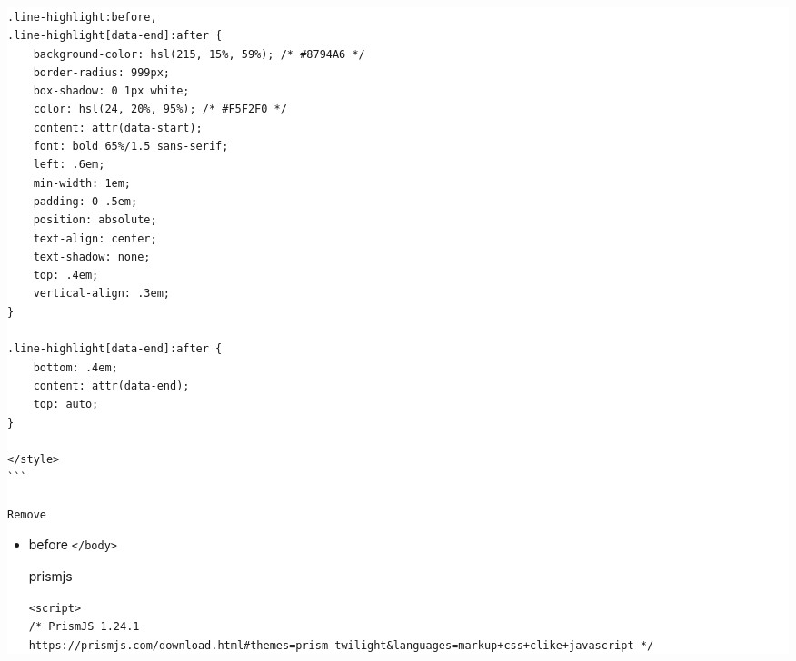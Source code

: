     .line-highlight:before,
    .line-highlight[data-end]:after {
    	background-color: hsl(215, 15%, 59%); /* #8794A6 */
    	border-radius: 999px;
    	box-shadow: 0 1px white;
    	color: hsl(24, 20%, 95%); /* #F5F2F0 */
    	content: attr(data-start);
    	font: bold 65%/1.5 sans-serif;
    	left: .6em;
    	min-width: 1em;
    	padding: 0 .5em;
    	position: absolute;
    	text-align: center;
    	text-shadow: none;
    	top: .4em;
    	vertical-align: .3em;
    }

    .line-highlight[data-end]:after {
    	bottom: .4em;
    	content: attr(data-end);
    	top: auto;
    }

    </style>
    ```

    Remove

-   before `</body>`

    prismjs

    ```
    <script>
    /* PrismJS 1.24.1
    https://prismjs.com/download.html#themes=prism-twilight&languages=markup+css+clike+javascript */